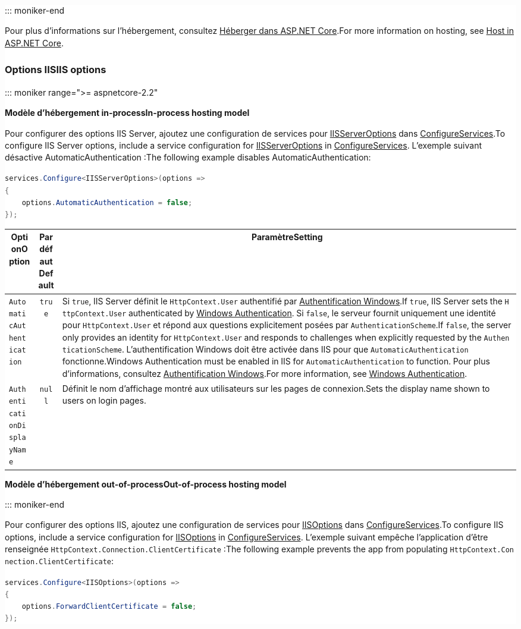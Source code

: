 ::: moniker-end

<span data-ttu-id="74098-168">Pour plus d’informations sur l’hébergement, consultez [Héberger dans ASP.NET Core](xref:fundamentals/host/index).</span><span class="sxs-lookup"><span data-stu-id="74098-168">For more information on hosting, see [Host in ASP.NET Core](xref:fundamentals/host/index).</span></span>

### <a name="iis-options"></a><span data-ttu-id="74098-169">Options IIS</span><span class="sxs-lookup"><span data-stu-id="74098-169">IIS options</span></span>

::: moniker range=">= aspnetcore-2.2"

<span data-ttu-id="74098-170">**Modèle d’hébergement in-process**</span><span class="sxs-lookup"><span data-stu-id="74098-170">**In-process hosting model**</span></span>

<span data-ttu-id="74098-171">Pour configurer des options IIS Server, ajoutez une configuration de services pour [IISServerOptions](/dotnet/api/microsoft.aspnetcore.builder.iisserveroptions) dans [ConfigureServices](/dotnet/api/microsoft.aspnetcore.hosting.istartup.configureservices).</span><span class="sxs-lookup"><span data-stu-id="74098-171">To configure IIS Server options, include a service configuration for [IISServerOptions](/dotnet/api/microsoft.aspnetcore.builder.iisserveroptions) in [ConfigureServices](/dotnet/api/microsoft.aspnetcore.hosting.istartup.configureservices).</span></span> <span data-ttu-id="74098-172">L’exemple suivant désactive AutomaticAuthentication :</span><span class="sxs-lookup"><span data-stu-id="74098-172">The following example disables AutomaticAuthentication:</span></span>

```csharp
services.Configure<IISServerOptions>(options => 
{
    options.AutomaticAuthentication = false;
});
```

| <span data-ttu-id="74098-173">Option</span><span class="sxs-lookup"><span data-stu-id="74098-173">Option</span></span>                         | <span data-ttu-id="74098-174">Par défaut</span><span class="sxs-lookup"><span data-stu-id="74098-174">Default</span></span> | <span data-ttu-id="74098-175">Paramètre</span><span class="sxs-lookup"><span data-stu-id="74098-175">Setting</span></span> |
| ------------------------------ | :-----: | ------- |
| `AutomaticAuthentication`      | `true`  | <span data-ttu-id="74098-176">Si `true`, IIS Server définit le `HttpContext.User` authentifié par [Authentification Windows](xref:security/authentication/windowsauth).</span><span class="sxs-lookup"><span data-stu-id="74098-176">If `true`, IIS Server sets the `HttpContext.User` authenticated by [Windows Authentication](xref:security/authentication/windowsauth).</span></span> <span data-ttu-id="74098-177">Si `false`, le serveur fournit uniquement une identité pour `HttpContext.User` et répond aux questions explicitement posées par `AuthenticationScheme`.</span><span class="sxs-lookup"><span data-stu-id="74098-177">If `false`, the server only provides an identity for `HttpContext.User` and responds to challenges when explicitly requested by the `AuthenticationScheme`.</span></span> <span data-ttu-id="74098-178">L’authentification Windows doit être activée dans IIS pour que `AutomaticAuthentication` fonctionne.</span><span class="sxs-lookup"><span data-stu-id="74098-178">Windows Authentication must be enabled in IIS for `AutomaticAuthentication` to function.</span></span> <span data-ttu-id="74098-179">Pour plus d’informations, consultez [Authentification Windows](xref:security/authentication/windowsauth).</span><span class="sxs-lookup"><span data-stu-id="74098-179">For more information, see [Windows Authentication](xref:security/authentication/windowsauth).</span></span> |
| `AuthenticationDisplayName`    | `null`  | <span data-ttu-id="74098-180">Définit le nom d’affichage montré aux utilisateurs sur les pages de connexion.</span><span class="sxs-lookup"><span data-stu-id="74098-180">Sets the display name shown to users on login pages.</span></span> |

<span data-ttu-id="74098-181">**Modèle d’hébergement out-of-process**</span><span class="sxs-lookup"><span data-stu-id="74098-181">**Out-of-process hosting model**</span></span>

::: moniker-end

<span data-ttu-id="74098-182">Pour configurer des options IIS, ajoutez une configuration de services pour [IISOptions](/dotnet/api/microsoft.aspnetcore.builder.iisoptions) dans [ConfigureServices](/dotnet/api/microsoft.aspnetcore.hosting.istartup.configureservices).</span><span class="sxs-lookup"><span data-stu-id="74098-182">To configure IIS options, include a service configuration for [IISOptions](/dotnet/api/microsoft.aspnetcore.builder.iisoptions) in [ConfigureServices](/dotnet/api/microsoft.aspnetcore.hosting.istartup.configureservices).</span></span> <span data-ttu-id="74098-183">L’exemple suivant empêche l’application d’être renseignée `HttpContext.Connection.ClientCertificate` :</span><span class="sxs-lookup"><span data-stu-id="74098-183">The following example prevents the app from populating `HttpContext.Connection.ClientCertificate`:</span></span>

```csharp
services.Configure<IISOptions>(options => 
{
    options.ForwardClientCertificate = false;
});
```
